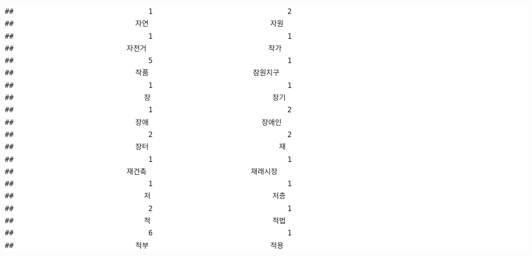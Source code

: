     ##                               1                               2 
    ##                            자연                            자원 
    ##                               1                               1 
    ##                          자전거                            작가 
    ##                               5                               1 
    ##                            작품                        잠원지구 
    ##                               1                               1 
    ##                              장                            장기 
    ##                               1                               2 
    ##                            장애                          장애인 
    ##                               2                               2 
    ##                            장터                              재 
    ##                               1                               1 
    ##                          재건축                        재래시장 
    ##                               1                               1 
    ##                              저                            저층 
    ##                               2                               1 
    ##                              적                            적법 
    ##                               6                               1 
    ##                            적부                            적용 
